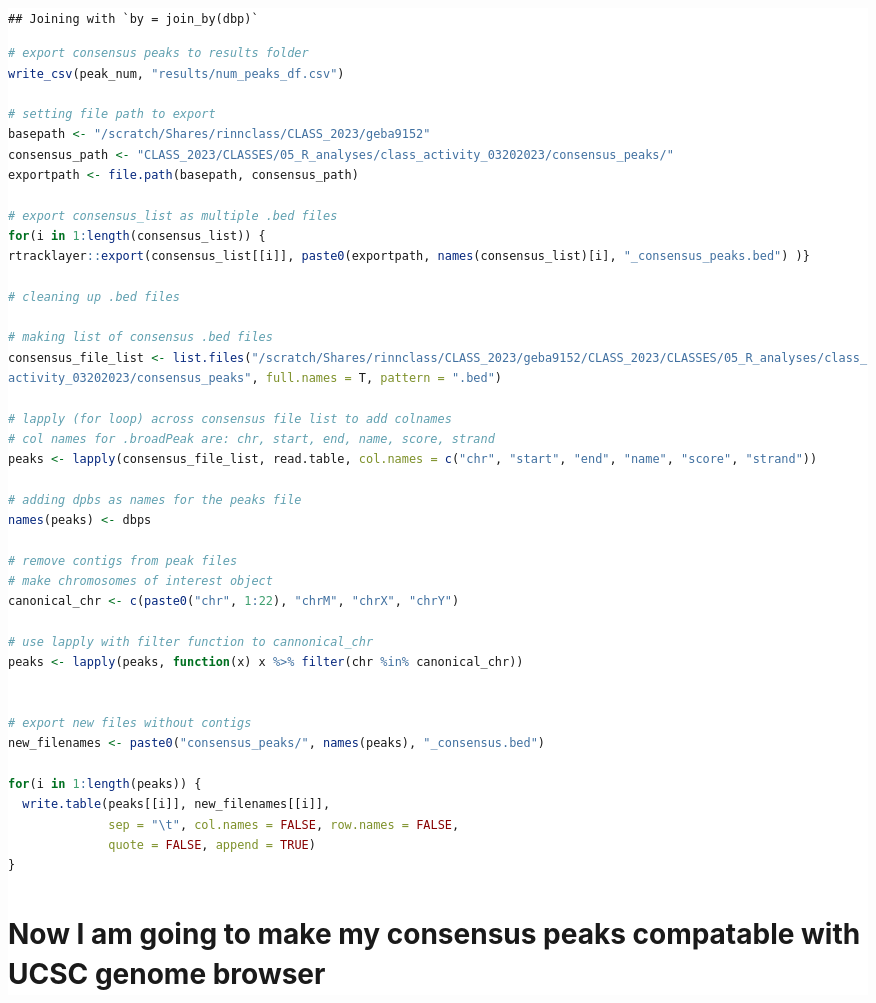     ## Joining with `by = join_by(dbp)`

``` r
# export consensus peaks to results folder
write_csv(peak_num, "results/num_peaks_df.csv")

# setting file path to export
basepath <- "/scratch/Shares/rinnclass/CLASS_2023/geba9152"
consensus_path <- "CLASS_2023/CLASSES/05_R_analyses/class_activity_03202023/consensus_peaks/"
exportpath <- file.path(basepath, consensus_path)

# export consensus_list as multiple .bed files
for(i in 1:length(consensus_list)) {
rtracklayer::export(consensus_list[[i]], paste0(exportpath, names(consensus_list)[i], "_consensus_peaks.bed") )}

# cleaning up .bed files

# making list of consensus .bed files
consensus_file_list <- list.files("/scratch/Shares/rinnclass/CLASS_2023/geba9152/CLASS_2023/CLASSES/05_R_analyses/class_activity_03202023/consensus_peaks", full.names = T, pattern = ".bed")

# lapply (for loop) across consensus file list to add colnames
# col names for .broadPeak are: chr, start, end, name, score, strand
peaks <- lapply(consensus_file_list, read.table, col.names = c("chr", "start", "end", "name", "score", "strand"))

# adding dpbs as names for the peaks file
names(peaks) <- dbps

# remove contigs from peak files
# make chromosomes of interest object
canonical_chr <- c(paste0("chr", 1:22), "chrM", "chrX", "chrY")

# use lapply with filter function to cannonical_chr
peaks <- lapply(peaks, function(x) x %>% filter(chr %in% canonical_chr))


# export new files without contigs
new_filenames <- paste0("consensus_peaks/", names(peaks), "_consensus.bed")

for(i in 1:length(peaks)) {
  write.table(peaks[[i]], new_filenames[[i]],
              sep = "\t", col.names = FALSE, row.names = FALSE,
              quote = FALSE, append = TRUE)
}
```

# Now I am going to make my consensus peaks compatable with UCSC genome browser
